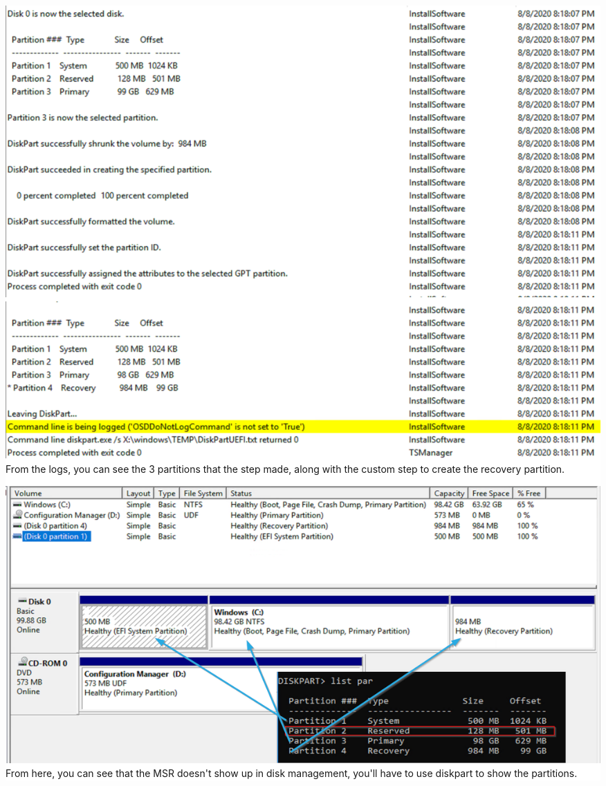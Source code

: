 [![Format Disk 16](media/FormatDisk16.png)](media/FormatDisk16.png)  
[![Format Disk 17](media/FormatDisk17.png)](media/FormatDisk17.png)  
From the logs, you can see the 3 partitions that the step made, along with the custom step to create the recovery partition.

[![Format Disk 18](media/FormatDisk18.png)](media/FormatDisk18.png)  
From here, you can see that the MSR doesn't show up in disk management, you'll have to use diskpart to show the partitions.
